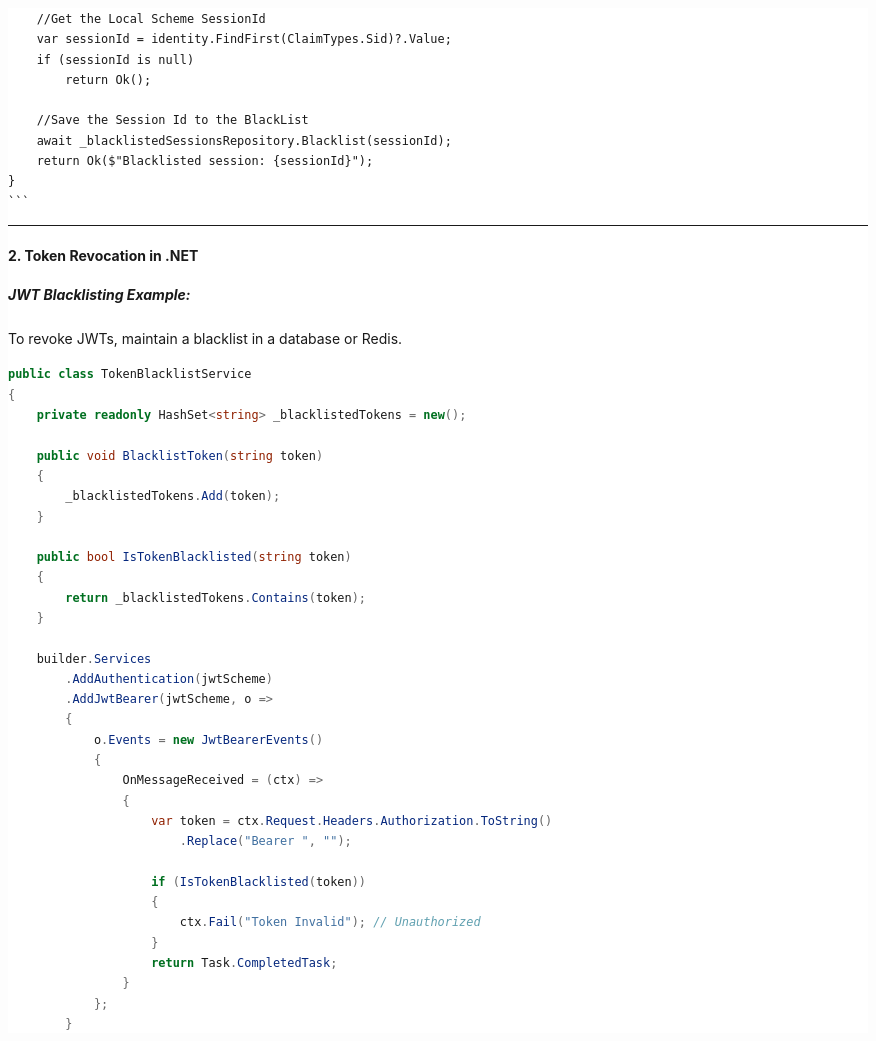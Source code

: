 	    //Get the Local Scheme SessionId  
	    var sessionId = identity.FindFirst(ClaimTypes.Sid)?.Value;  
	    if (sessionId is null)  
	        return Ok();
	         
		//Save the Session Id to the BlackList
	    await _blacklistedSessionsRepository.Blacklist(sessionId);  
	    return Ok($"Blacklisted session: {sessionId}");  
	}
	```

---
#### 2. **Token Revocation in .NET**

##### JWT Blacklisting Example:

To revoke JWTs, maintain a blacklist in a database or Redis.

```csharp
public class TokenBlacklistService
{
    private readonly HashSet<string> _blacklistedTokens = new();

    public void BlacklistToken(string token)
    {
        _blacklistedTokens.Add(token);
    }

    public bool IsTokenBlacklisted(string token)
    {
        return _blacklistedTokens.Contains(token);
    }

	builder.Services  
	    .AddAuthentication(jwtScheme)
		.AddJwtBearer(jwtScheme, o =>  
		{  
		    o.Events = new JwtBearerEvents()  
		    {  
		        OnMessageReceived = (ctx) =>  
		        {  
		            var token = ctx.Request.Headers.Authorization.ToString()  
		                .Replace("Bearer ", "");  
		  
		            if (IsTokenBlacklisted(token))  
		            {                
			            ctx.Fail("Token Invalid"); // Unauthorized  
		            }
		            return Task.CompletedTask;  
		        }    
			};
		}
```
